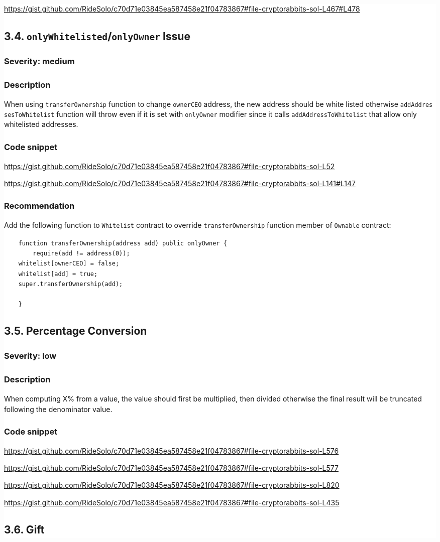 https://gist.github.com/RideSolo/c70d71e03845ea587458e21f04783867#file-cryptorabbits-sol-L467#L478

## 3.4. `onlyWhitelisted`/`onlyOwner` Issue

### Severity: medium

### Description

When using `transferOwnership` function to change `ownerCEO` address, the new address should be white listed otherwise `addAddressesToWhitelist` function will throw even if it is set with `onlyOwner` modifier since it calls `addAddressToWhitelist` that allow only whitelisted addresses.

### Code snippet

https://gist.github.com/RideSolo/c70d71e03845ea587458e21f04783867#file-cryptorabbits-sol-L52

https://gist.github.com/RideSolo/c70d71e03845ea587458e21f04783867#file-cryptorabbits-sol-L141#L147

### Recommendation

Add the following function to `Whitelist` contract to override `transferOwnership` function member of `Ownable` contract:
```
    function transferOwnership(address add) public onlyOwner {
        require(add != address(0));
	whitelist[ownerCEO] = false;
 	whitelist[add] = true;
	super.transferOwnership(add);
	
    }
```

## 3.5. Percentage Conversion 

### Severity: low

### Description

When computing X% from a value, the value should first be multiplied, then divided otherwise the final result will be truncated following the denominator value. 

### Code snippet

https://gist.github.com/RideSolo/c70d71e03845ea587458e21f04783867#file-cryptorabbits-sol-L576

https://gist.github.com/RideSolo/c70d71e03845ea587458e21f04783867#file-cryptorabbits-sol-L577

https://gist.github.com/RideSolo/c70d71e03845ea587458e21f04783867#file-cryptorabbits-sol-L820

https://gist.github.com/RideSolo/c70d71e03845ea587458e21f04783867#file-cryptorabbits-sol-L435

## 3.6. Gift
